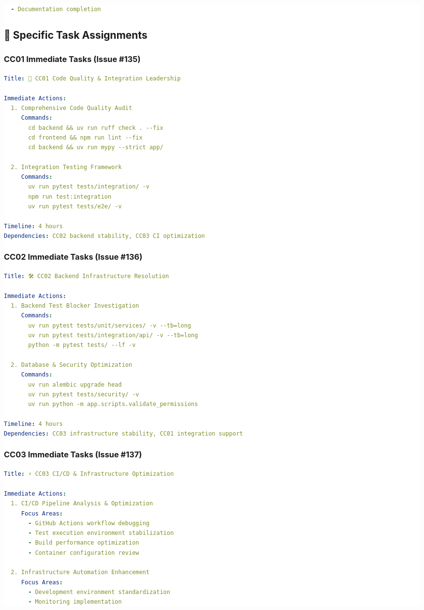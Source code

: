 ```yaml
  - Documentation completion
```

## 🎯 Specific Task Assignments

### CC01 Immediate Tasks (Issue #135)
```yaml
Title: 🎯 CC01 Code Quality & Integration Leadership

Immediate Actions:
  1. Comprehensive Code Quality Audit
     Commands:
       cd backend && uv run ruff check . --fix
       cd frontend && npm run lint --fix
       cd backend && uv run mypy --strict app/

  2. Integration Testing Framework
     Commands:
       uv run pytest tests/integration/ -v
       npm run test:integration
       uv run pytest tests/e2e/ -v

Timeline: 4 hours
Dependencies: CC02 backend stability, CC03 CI optimization
```

### CC02 Immediate Tasks (Issue #136)
```yaml
Title: 🛠️ CC02 Backend Infrastructure Resolution

Immediate Actions:
  1. Backend Test Blocker Investigation
     Commands:
       uv run pytest tests/unit/services/ -v --tb=long
       uv run pytest tests/integration/api/ -v --tb=long
       python -m pytest tests/ --lf -v

  2. Database & Security Optimization
     Commands:
       uv run alembic upgrade head
       uv run pytest tests/security/ -v
       uv run python -m app.scripts.validate_permissions

Timeline: 4 hours
Dependencies: CC03 infrastructure stability, CC01 integration support
```

### CC03 Immediate Tasks (Issue #137)
```yaml
Title: ⚡ CC03 CI/CD & Infrastructure Optimization

Immediate Actions:
  1. CI/CD Pipeline Analysis & Optimization
     Focus Areas:
       - GitHub Actions workflow debugging
       - Test execution environment stabilization
       - Build performance optimization
       - Container configuration review

  2. Infrastructure Automation Enhancement
     Focus Areas:
       - Development environment standardization
       - Monitoring implementation
```